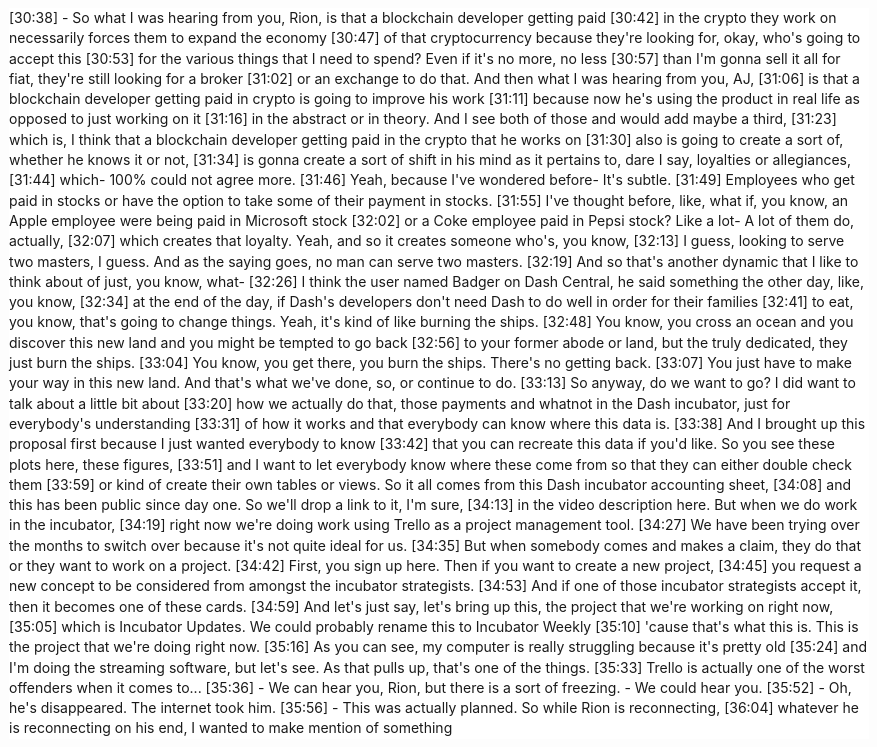 [30:38] - So what I was hearing from you, Rion, is that a blockchain developer getting paid
[30:42] in the crypto they work on necessarily forces them to expand the economy
[30:47] of that cryptocurrency because they're looking for, okay, who's going to accept this
[30:53] for the various things that I need to spend? Even if it's no more, no less
[30:57] than I'm gonna sell it all for fiat, they're still looking for a broker
[31:02] or an exchange to do that. And then what I was hearing from you, AJ,
[31:06] is that a blockchain developer getting paid in crypto is going to improve his work
[31:11] because now he's using the product in real life as opposed to just working on it
[31:16] in the abstract or in theory. And I see both of those and would add maybe a third,
[31:23] which is, I think that a blockchain developer getting paid in the crypto that he works on
[31:30] also is going to create a sort of, whether he knows it or not,
[31:34] is gonna create a sort of shift in his mind as it pertains to, dare I say, loyalties or allegiances,
[31:44] which- 100% could not agree more.
[31:46] Yeah, because I've wondered before- It's subtle.
[31:49] Employees who get paid in stocks or have the option to take some of their payment in stocks.
[31:55] I've thought before, like, what if, you know, an Apple employee were being paid in Microsoft stock
[32:02] or a Coke employee paid in Pepsi stock? Like a lot- A lot of them do, actually,
[32:07] which creates that loyalty. Yeah, and so it creates someone who's, you know,
[32:13] I guess, looking to serve two masters, I guess. And as the saying goes, no man can serve two masters.
[32:19] And so that's another dynamic that I like to think about of just, you know, what-
[32:26] I think the user named Badger on Dash Central, he said something the other day, like, you know,
[32:34] at the end of the day, if Dash's developers don't need Dash to do well in order for their families
[32:41] to eat, you know, that's going to change things. Yeah, it's kind of like burning the ships.
[32:48] You know, you cross an ocean and you discover this new land and you might be tempted to go back
[32:56] to your former abode or land, but the truly dedicated, they just burn the ships.
[33:04] You know, you get there, you burn the ships. There's no getting back.
[33:07] You just have to make your way in this new land. And that's what we've done, so, or continue to do.
[33:13] So anyway, do we want to go? I did want to talk about a little bit about
[33:20] how we actually do that, those payments and whatnot in the Dash incubator, just for everybody's understanding
[33:31] of how it works and that everybody can know where this data is.
[33:38] And I brought up this proposal first because I just wanted everybody to know
[33:42] that you can recreate this data if you'd like. So you see these plots here, these figures,
[33:51] and I want to let everybody know where these come from so that they can either double check them
[33:59] or kind of create their own tables or views. So it all comes from this Dash incubator accounting sheet,
[34:08] and this has been public since day one. So we'll drop a link to it, I'm sure,
[34:13] in the video description here. But when we do work in the incubator,
[34:19] right now we're doing work using Trello as a project management tool.
[34:27] We have been trying over the months to switch over because it's not quite ideal for us.
[34:35] But when somebody comes and makes a claim, they do that or they want to work on a project.
[34:42] First, you sign up here. Then if you want to create a new project,
[34:45] you request a new concept to be considered from amongst the incubator strategists.
[34:53] And if one of those incubator strategists accept it, then it becomes one of these cards.
[34:59] And let's just say, let's bring up this, the project that we're working on right now,
[35:05] which is Incubator Updates. We could probably rename this to Incubator Weekly
[35:10] 'cause that's what this is. This is the project that we're doing right now.
[35:16] As you can see, my computer is really struggling because it's pretty old
[35:24] and I'm doing the streaming software, but let's see. As that pulls up, that's one of the things.
[35:33] Trello is actually one of the worst offenders when it comes to...
[35:36] - We can hear you, Rion, but there is a sort of freezing. - We could hear you.
[35:52] - Oh, he's disappeared. The internet took him.
[35:56] - This was actually planned. So while Rion is reconnecting,
[36:04] whatever he is reconnecting on his end, I wanted to make mention of something